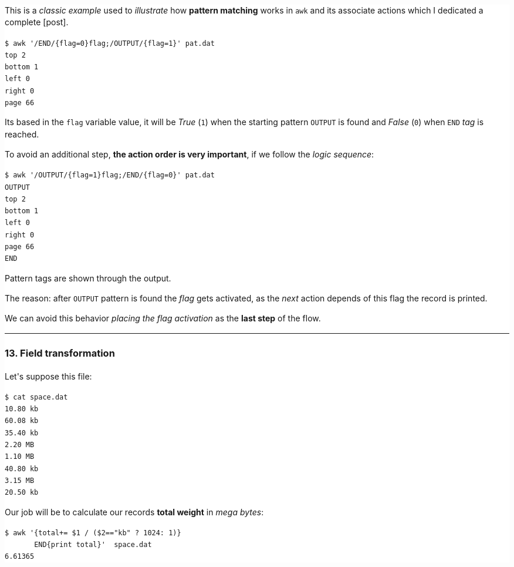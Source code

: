 This is a *classic example* used to *illustrate* how **pattern matching** works in `awk` and its associate actions which I dedicated a complete [post].

```` shell
$ awk '/END/{flag=0}flag;/OUTPUT/{flag=1}' pat.dat
top 2
bottom 1
left 0
right 0
page 66
````

Its based in the `flag` variable value, it will be *True* (`1`) when the starting pattern `OUTPUT` is found and *False* (`0`) when `END` *tag* is reached.

To avoid an additional step, **the action order is very important**, if we follow the *logic sequence*:

```` shell
$ awk '/OUTPUT/{flag=1}flag;/END/{flag=0}' pat.dat
OUTPUT
top 2
bottom 1
left 0
right 0
page 66
END
````

Pattern tags are shown through the output. 

The reason: after `OUTPUT` pattern is found the *flag* gets activated, as the *next* action depends of this flag the record is printed.

We can avoid this behavior *placing the flag activation* as the **last step** of the flow. 

<hr>

### 13. Field transformation

Let\'s suppose this file:

```` shell
$ cat space.dat
10.80 kb
60.08 kb
35.40 kb
2.20 MB
1.10 MB
40.80 kb
3.15 MB
20.50 kb
````

Our job will be to calculate our records **total weight** in *mega bytes*:

```` shell
$ awk '{total+= $1 / ($2=="kb" ? 1024: 1)}
       END{print total}'  space.dat
6.61365
````


[^1]: [A Guide to Unix Shell Quoting][quoting-guide].
[^2]: [Wikipedia on pipelines][pipes].
[^3]: There are times when it is convenient to force `awk` to rebuild the entire record, using the current values of the `FS` and `OFS`. 
[^4]: Quick answer, It\'s just a *shortcut* to avoid using the print statement.